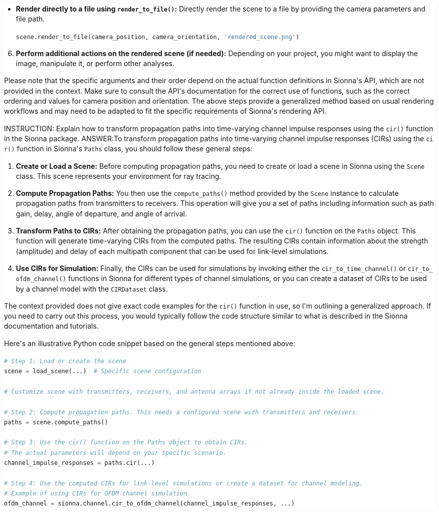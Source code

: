    - **Render directly to a file using `render_to_file()`:**
     Directly render the scene to a file by providing the camera parameters and file path.

     ```python
     scene.render_to_file(camera_position, camera_orientation, 'rendered_scene.png')
     ```

6. **Perform additional actions on the rendered scene (if needed):**
   Depending on your project, you might want to display the image, manipulate it, or perform other analyses.

Please note that the specific arguments and their order depend on the actual function definitions in Sionna's API, which are not provided in the context. Make sure to consult the API's documentation for the correct use of functions, such as the correct ordering and values for camera position and orientation. The above steps provide a generalized method based on usual rendering workflows and may need to be adapted to fit the specific requirements of Sionna's rendering API.

INSTRUCTION: Explain how to transform propagation paths into time-varying channel impulse responses using the `cir()` function in the Sionna package.
ANSWER:To transform propagation paths into time-varying channel impulse responses (CIRs) using the `cir()` function in Sionna's `Paths` class, you should follow these general steps:

1. **Create or Load a Scene:**
   Before computing propagation paths, you need to create or load a scene in Sionna using the `Scene` class. This scene represents your environment for ray tracing.

2. **Compute Propagation Paths:**
   You then use the `compute_paths()` method provided by the `Scene` instance to calculate propagation paths from transmitters to receivers. This operation will give you a set of paths including information such as path gain, delay, angle of departure, and angle of arrival.

3. **Transform Paths to CIRs:**
   After obtaining the propagation paths, you can use the `cir()` function on the `Paths` object. This function will generate time-varying CIRs from the computed paths. The resulting CIRs contain information about the strength (amplitude) and delay of each multipath component that can be used for link-level simulations.

4. **Use CIRs for Simulation:**
   Finally, the CIRs can be used for simulations by invoking either the `cir_to_time_channel()` or `cir_to_ofdm_channel()` functions in Sionna for different types of channel simulations, or you can create a dataset of CIRs to be used by a channel model with the `CIRDataset` class.

The context provided does not give exact code examples for the `cir()` function in use, so I'm outlining a generalized approach. If you need to carry out this process, you would typically follow the code structure similar to what is described in the Sionna documentation and tutorials.

Here's an illustrative Python code snippet based on the general steps mentioned above:

```python
# Step 1: Load or create the scene
scene = load_scene(...)  # Specific scene configuration

# Customize scene with transmitters, receivers, and antenna arrays if not already inside the loaded scene.

# Step 2: Compute propagation paths. This needs a configured scene with transmitters and receivers.
paths = scene.compute_paths()

# Step 3: Use the cir() function on the Paths object to obtain CIRs.
# The actual parameters will depend on your specific scenario.
channel_impulse_responses = paths.cir(...)

# Step 4: Use the computed CIRs for link-level simulations or create a dataset for channel modeling.
# Example of using CIRs for OFDM channel simulation
ofdm_channel = sionna.channel.cir_to_ofdm_channel(channel_impulse_responses, ...)
```
